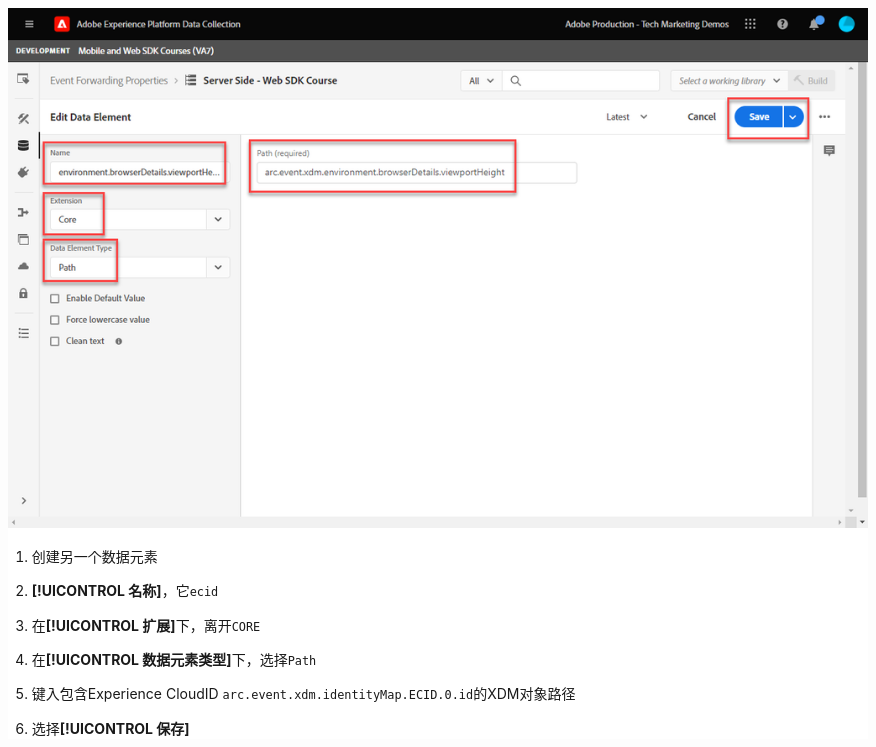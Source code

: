    ![事件转发ECID路径](assets/event-forwarding-browser-viewpoirt-height.png)


1. 创建另一个数据元素

1. **[!UICONTROL 名称]**，它`ecid`

1. 在&#x200B;**[!UICONTROL 扩展]**&#x200B;下，离开`CORE`

1. 在&#x200B;**[!UICONTROL 数据元素类型]**&#x200B;下，选择`Path`

1. 键入包含Experience CloudID `arc.event.xdm.identityMap.ECID.0.id`的XDM对象路径

1. 选择&#x200B;**[!UICONTROL 保存]**
